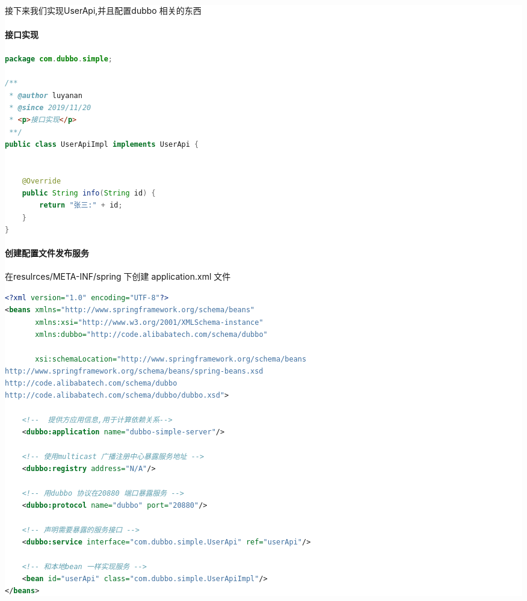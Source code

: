 

接下来我们实现UserApi,并且配置dubbo 相关的东西

####  接口实现

```java
package com.dubbo.simple;

/**
 * @author luyanan
 * @since 2019/11/20
 * <p>接口实现</p>
 **/
public class UserApiImpl implements UserApi {


    @Override
    public String info(String id) {
        return "张三:" + id;
    }
}

```



#### 创建配置文件发布服务

在resulrces/META-INF/spring 下创建 application.xml  文件

```xml
<?xml version="1.0" encoding="UTF-8"?>
<beans xmlns="http://www.springframework.org/schema/beans"
       xmlns:xsi="http://www.w3.org/2001/XMLSchema-instance"
       xmlns:dubbo="http://code.alibabatech.com/schema/dubbo"

       xsi:schemaLocation="http://www.springframework.org/schema/beans
http://www.springframework.org/schema/beans/spring-beans.xsd
http://code.alibabatech.com/schema/dubbo
http://code.alibabatech.com/schema/dubbo/dubbo.xsd">

    <!--  提供方应用信息,用于计算依赖关系-->
    <dubbo:application name="dubbo-simple-server"/>

    <!-- 使用multicast 广播注册中心暴露服务地址 -->
    <dubbo:registry address="N/A"/>

    <!-- 用dubbo 协议在20880 端口暴露服务 -->
    <dubbo:protocol name="dubbo" port="20880"/>

    <!-- 声明需要暴露的服务接口 -->
    <dubbo:service interface="com.dubbo.simple.UserApi" ref="userApi"/>

    <!-- 和本地bean 一样实现服务 -->
    <bean id="userApi" class="com.dubbo.simple.UserApiImpl"/>
</beans>

```
